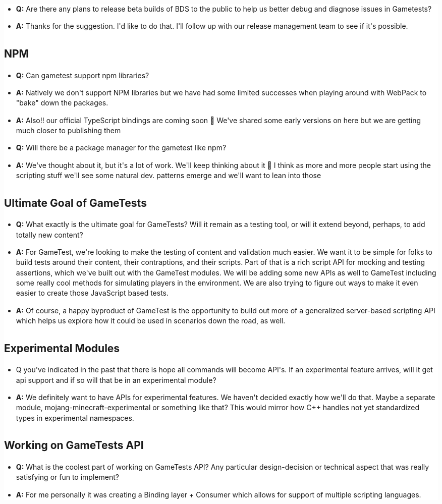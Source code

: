 -   **Q:** Are there any plans to release beta builds of BDS to the public to help us better debug and diagnose issues in Gametests?

-   **A:** Thanks for the suggestion. I'd like to do that. I'll follow up with our release management team to see if it's possible.

## NPM

-   **Q:** Can gametest support npm libraries?

-   **A:** Natively we don't support NPM libraries but we have had some limited successes when playing around with WebPack to "bake" down the packages.

-   **A:** Also!! our official TypeScript bindings are coming soon 🙂 We've shared some early versions on here but we are getting much closer to publishing them

-   **Q:** Will there be a package manager for the gametest like npm?

-   **A:** We've thought about it, but it's a lot of work. We'll keep thinking about it 🙂 I think as more and more people start using the scripting stuff we'll see some natural dev. patterns emerge and we'll want to lean into those

## Ultimate Goal of GameTests

-   **Q:** What exactly is the ultimate goal for GameTests? Will it remain as a testing tool, or will it extend beyond, perhaps, to add totally new content?

-   **A:** For GameTest, we're looking to make the testing of content and validation much easier. We want it to be simple for folks to build tests around their content, their contraptions, and their scripts. Part of that is a rich script API for mocking and testing assertions, which we've built out with the GameTest modules. We will be adding some new APIs as well to GameTest including some really cool methods for simulating players in the environment. We are also trying to figure out ways to make it even easier to create those JavaScript based tests.

-   **A:** Of course, a happy byproduct of GameTest is the opportunity to build out more of a generalized server-based scripting API which helps us explore how it could be used in scenarios down the road, as well.

## Experimental Modules

-   Q you've indicated in the past that there is hope all commands will become API's. If an experimental feature arrives, will it get api support and if so will that be in an experimental module?

-   **A:** We definitely want to have APIs for experimental features. We haven't decided exactly how we'll do that. Maybe a separate module, mojang-minecraft-experimental or something like that? This would mirror how C++ handles not yet standardized types in experimental namespaces.

## Working on GameTests API

-   **Q:** What is the coolest part of working on GameTests API? Any particular design-decision or technical aspect that was really satisfying or fun to implement?

-   **A:** For me personally it was creating a Binding layer + Consumer which allows for support of multiple scripting languages.
